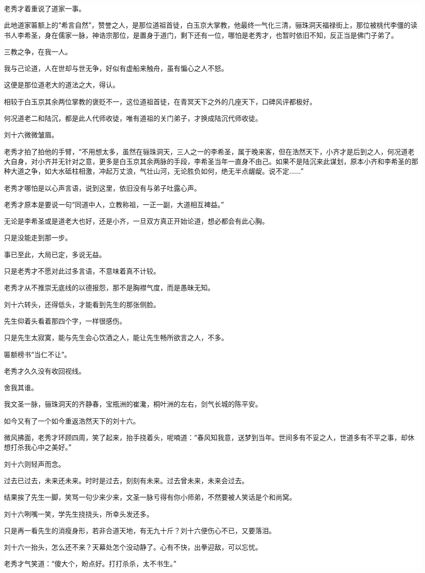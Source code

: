    老秀才着重说了道家一事。

   此地道家匾额上的“希言自然”，赞誉之人，是那位道祖首徒，白玉京大掌教，他最终一气化三清，骊珠洞天福禄街上，那位被桃代李僵的读书人李希圣，身在儒家一脉，神诰宗那位，是置身于道门，剩下还有一位，哪怕是老秀才，也暂时依旧不知，反正当是佛门子弟了。

   三教之争，在我一人。

   我与己论道，人在世却与世无争，好似有虚船来触舟，虽有惼心之人不怒。

   这便是那位道老大的道法之大，得认。

   相较于白玉京其余两位掌教的褒贬不一，这位道祖首徒，在青冥天下之外的几座天下，口碑风评都极好。

   何况道老二和陆沉，都是此人代师收徒，唯有道祖的关门弟子，才换成陆沉代师收徒。

   刘十六微微皱眉。

   老秀才拍了拍他的手臂，“不用想太多，虽然在骊珠洞天，三人之一的李希圣，属于晚来客，但在浩然天下，小齐才是后到之人，何况道老大自身，对小齐并无针对之意，更多是白玉京其余两脉的手段，李希圣当年一直身不由己。如果不是陆沉来此谋划，原本小齐和李希圣的那种大道之争，如大水砥柱相激，冲起万丈浪，气壮山河，无论胜负如何，绝无半点龌龊。说不定……”

   老秀才哪怕是以心声言语，说到这里，依旧没有与弟子吐露心声。

   老秀才原本是要说一句“同道中人，立教称祖，一正一副，大道相互裨益。”

   无论是李希圣或是道老大也好，还是小齐，一旦双方真正开始论道，想必都会有此心胸。

   只是没能走到那一步。

   事已至此，大局已定，多说无益。

   只是老秀才不愿对此过多言语，不意味着真不计较。

   老秀才从不推崇无底线的以德报怨，那不是胸襟气度，而是愚昧无知。

   刘十六转头，还得低头，才能看到先生的那张侧脸。

   先生仰着头看着那四个字，一样很感伤。

   只是先生太寂寞，能与先生会心饮酒之人，能让先生畅所欲言之人，不多。

   匾额榜书“当仁不让”。

   老秀才久久没有收回视线。

   舍我其谁。

   我文圣一脉，骊珠洞天的齐静春，宝瓶洲的崔瀺，桐叶洲的左右，剑气长城的陈平安。

   如今又有了一个如今重返浩然天下的刘十六。

   微风拂面，老秀才环顾四周，笑了起来，抬手挠着头，呢喃道：“春风知我意，送梦到当年。世间多有不妥之人，世道多有不平之事，却休想打杀我心中之美好。”

   刘十六则轻声而念。

   过去已过去，未来还未来。时时是过去，刻刻有未来。过去曾未来，未来会过去。

   结果挨了先生一脚，笑骂一句少来少来，文圣一脉亏得有你小师弟，不然要被人笑话是个和尚窝。

   刘十六咧嘴一笑，学先生挠挠头，所幸头发还多。

   只是再一看先生的消瘦身形，若非合道天地，有无九十斤？刘十六便伤心不已，又要落泪。

   刘十六一抬头，怎么还不来？天幕处怎个没动静了。心有不快，出拳迎敌，可以忘忧。

   老秀才气笑道：“傻大个，盼点好。打打杀杀，太不书生。”
